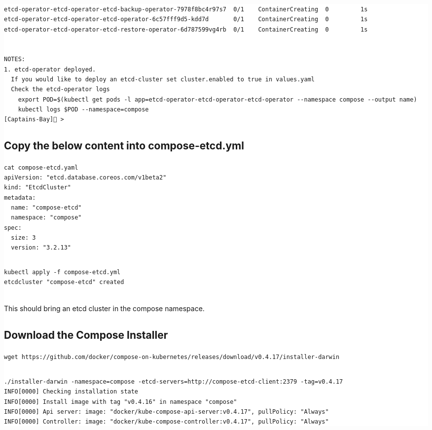 ```
etcd-operator-etcd-operator-etcd-backup-operator-7978f8bc4r97s7  0/1    ContainerCreating  0         1s
etcd-operator-etcd-operator-etcd-operator-6c57fff9d5-kdd7d       0/1    ContainerCreating  0         1s
etcd-operator-etcd-operator-etcd-restore-operator-6d787599vg4rb  0/1    ContainerCreating  0         1s


NOTES:
1. etcd-operator deployed.
  If you would like to deploy an etcd-cluster set cluster.enabled to true in values.yaml
  Check the etcd-operator logs
    export POD=$(kubectl get pods -l app=etcd-operator-etcd-operator-etcd-operator --namespace compose --output name)
    kubectl logs $POD --namespace=compose
[Captains-Bay]🚩 >
```


## Copy the below content into compose-etcd.yml

```
cat compose-etcd.yaml
apiVersion: "etcd.database.coreos.com/v1beta2"
kind: "EtcdCluster"
metadata:
  name: "compose-etcd"
  namespace: "compose"
spec:
  size: 3
  version: "3.2.13"
```

##

```
kubectl apply -f compose-etcd.yml
etcdcluster "compose-etcd" created


```

This should bring an etcd cluster in the compose namespace.

## Download the Compose Installer

```
wget https://github.com/docker/compose-on-kubernetes/releases/download/v0.4.17/installer-darwin
```

## 

```
./installer-darwin -namespace=compose -etcd-servers=http://compose-etcd-client:2379 -tag=v0.4.17
INFO[0000] Checking installation state
INFO[0000] Install image with tag "v0.4.16" in namespace "compose"
INFO[0000] Api server: image: "docker/kube-compose-api-server:v0.4.17", pullPolicy: "Always"
INFO[0000] Controller: image: "docker/kube-compose-controller:v0.4.17", pullPolicy: "Always"
```

